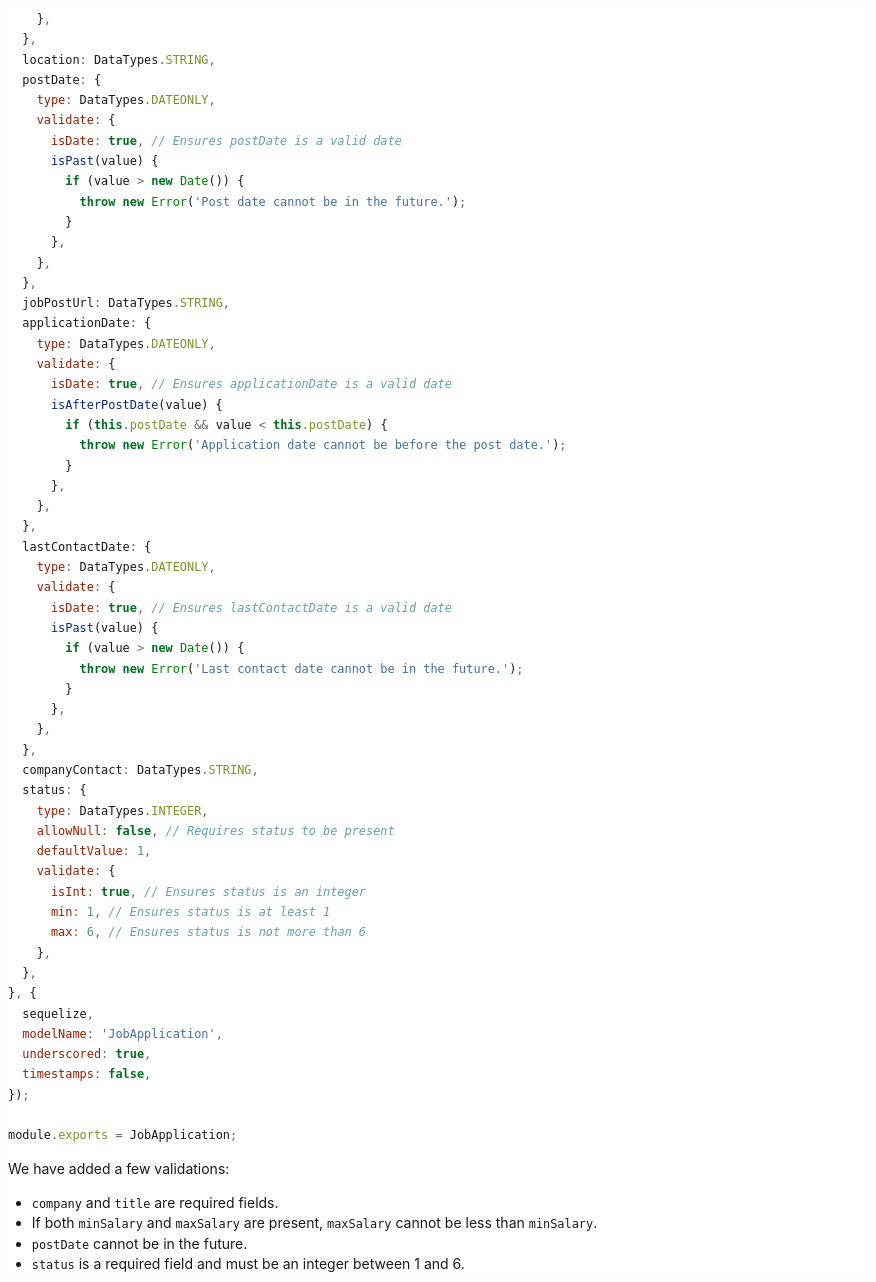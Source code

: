 ```javascript
    },
  },
  location: DataTypes.STRING,
  postDate: {
    type: DataTypes.DATEONLY,
    validate: {
      isDate: true, // Ensures postDate is a valid date
      isPast(value) {
        if (value > new Date()) {
          throw new Error('Post date cannot be in the future.');
        }
      },
    },
  },
  jobPostUrl: DataTypes.STRING,
  applicationDate: {
    type: DataTypes.DATEONLY,
    validate: {
      isDate: true, // Ensures applicationDate is a valid date
      isAfterPostDate(value) {
        if (this.postDate && value < this.postDate) {
          throw new Error('Application date cannot be before the post date.');
        }
      },
    },
  },
  lastContactDate: {
    type: DataTypes.DATEONLY,
    validate: {
      isDate: true, // Ensures lastContactDate is a valid date
      isPast(value) {
        if (value > new Date()) {
          throw new Error('Last contact date cannot be in the future.');
        }
      },
    },
  },
  companyContact: DataTypes.STRING,
  status: {
    type: DataTypes.INTEGER,
    allowNull: false, // Requires status to be present
    defaultValue: 1,
    validate: {
      isInt: true, // Ensures status is an integer
      min: 1, // Ensures status is at least 1
      max: 6, // Ensures status is not more than 6
    },
  },
}, {
  sequelize,
  modelName: 'JobApplication',
  underscored: true,
  timestamps: false,
});

module.exports = JobApplication;
```
We have added a few validations:
- `company` and `title` are required fields.
- If both `minSalary` and `maxSalary` are present, `maxSalary` cannot be less than `minSalary`.
- `postDate` cannot be in the future.
- `status` is a required field and must be an integer between 1 and 6.